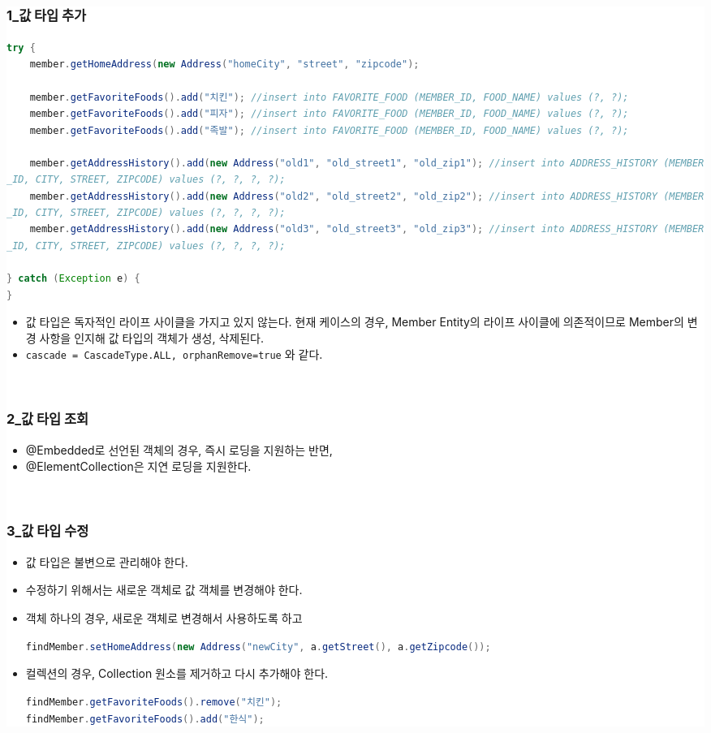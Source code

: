 ### 1_값 타입 추가

```java
try {
	member.getHomeAddress(new Address("homeCity", "street", "zipcode");

	member.getFavoriteFoods().add("치킨"); //insert into FAVORITE_FOOD (MEMBER_ID, FOOD_NAME) values (?, ?);
	member.getFavoriteFoods().add("피자"); //insert into FAVORITE_FOOD (MEMBER_ID, FOOD_NAME) values (?, ?);
	member.getFavoriteFoods().add("족발"); //insert into FAVORITE_FOOD (MEMBER_ID, FOOD_NAME) values (?, ?);

	member.getAddressHistory().add(new Address("old1", "old_street1", "old_zip1"); //insert into ADDRESS_HISTORY (MEMBER_ID, CITY, STREET, ZIPCODE) values (?, ?, ?, ?);
	member.getAddressHistory().add(new Address("old2", "old_street2", "old_zip2"); //insert into ADDRESS_HISTORY (MEMBER_ID, CITY, STREET, ZIPCODE) values (?, ?, ?, ?);
	member.getAddressHistory().add(new Address("old3", "old_street3", "old_zip3"); //insert into ADDRESS_HISTORY (MEMBER_ID, CITY, STREET, ZIPCODE) values (?, ?, ?, ?);

} catch (Exception e) {
}
```

- 값 타입은 독자적인 라이프 사이클을 가지고 있지 않는다. 현재 케이스의 경우, Member Entity의 라이프 사이클에 의존적이므로 Member의 변경 사항을 인지해 값 타입의 객체가 생성, 삭제된다.
- `cascade = CascadeType.ALL, orphanRemove=true` 와 같다.

<br>

### 2_값 타입 조회

- @Embedded로 선언된 객체의 경우, 즉시 로딩을 지원하는 반면,
- @ElementCollection은 지연 로딩을 지원한다.

<br>

### 3_값 타입 수정

- 값 타입은 불변으로 관리해야 한다.

- 수정하기 위해서는 새로운 객체로 값 객체를 변경해야 한다.

- 객체 하나의 경우, 새로운 객체로 변경해서 사용하도록 하고

  ```java
  findMember.setHomeAddress(new Address("newCity", a.getStreet(), a.getZipcode());
  ```

- 컬렉션의 경우, Collection 원소를 제거하고 다시 추가해야 한다.

  ```java
  findMember.getFavoriteFoods().remove("치킨");
  findMember.getFavoriteFoods().add("한식");
  ```
